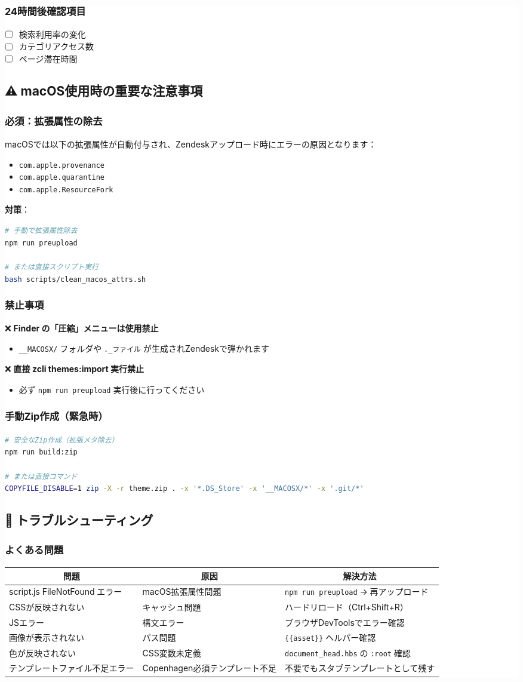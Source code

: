 ### 24時間後確認項目

- [ ] 検索利用率の変化
- [ ] カテゴリアクセス数
- [ ] ページ滞在時間

## ⚠️ macOS使用時の重要な注意事項

### 必須：拡張属性の除去

macOSでは以下の拡張属性が自動付与され、Zendeskアップロード時にエラーの原因となります：

- `com.apple.provenance`
- `com.apple.quarantine` 
- `com.apple.ResourceFork`

**対策**：
```bash
# 手動で拡張属性除去
npm run preupload

# または直接スクリプト実行
bash scripts/clean_macos_attrs.sh
```

### 禁止事項

❌ **Finder の「圧縮」メニューは使用禁止**
- `__MACOSX/` フォルダや `._ファイル` が生成されZendeskで弾かれます

❌ **直接 zcli themes:import 実行禁止**
- 必ず `npm run preupload` 実行後に行ってください

### 手動Zip作成（緊急時）

```bash
# 安全なZip作成（拡張メタ除去）
npm run build:zip

# または直接コマンド
COPYFILE_DISABLE=1 zip -X -r theme.zip . -x '*.DS_Store' -x '__MACOSX/*' -x '.git/*'
```

## 🚨 トラブルシューティング

### よくある問題

| 問題 | 原因 | 解決方法 |
|------|------|----------|
| script.js FileNotFound エラー | macOS拡張属性問題 | `npm run preupload` → 再アップロード |
| CSSが反映されない | キャッシュ問題 | ハードリロード（Ctrl+Shift+R） |
| JSエラー | 構文エラー | ブラウザDevToolsでエラー確認 |
| 画像が表示されない | パス問題 | `{{asset}}` ヘルパー確認 |
| 色が反映されない | CSS変数未定義 | `document_head.hbs` の `:root` 確認 |
| テンプレートファイル不足エラー | Copenhagen必須テンプレート不足 | 不要でもスタブテンプレートとして残す |
